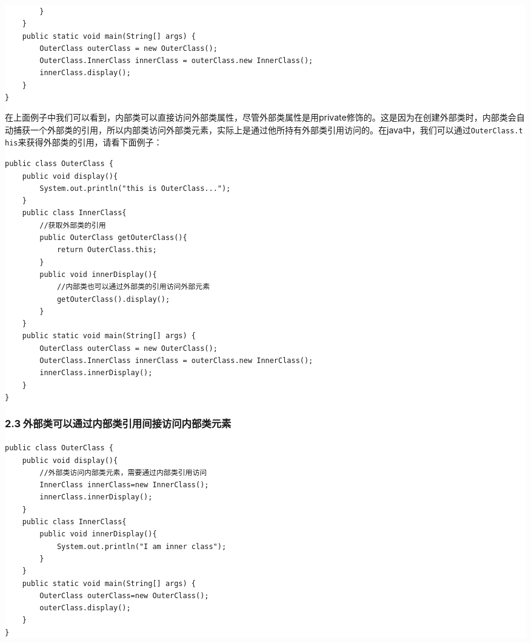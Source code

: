 ```
        }
    }
    public static void main(String[] args) {
        OuterClass outerClass = new OuterClass();
        OuterClass.InnerClass innerClass = outerClass.new InnerClass();
        innerClass.display();
    }
}

```

在上面例子中我们可以看到，内部类可以直接访问外部类属性，尽管外部类属性是用private修饰的。这是因为在创建外部类时，内部类会自动捕获一个外部类的引用，所以内部类访问外部类元素，实际上是通过他所持有外部类引用访问的。在java中，我们可以通过`OuterClass.this`来获得外部类的引用，请看下面例子：

```
public class OuterClass {
    public void display(){
        System.out.println("this is OuterClass...");
    }
    public class InnerClass{
        //获取外部类的引用
        public OuterClass getOuterClass(){
            return OuterClass.this;
        }
        public void innerDisplay(){
            //内部类也可以通过外部类的引用访问外部元素
            getOuterClass().display();
        }
    }
    public static void main(String[] args) {
        OuterClass outerClass = new OuterClass();
        OuterClass.InnerClass innerClass = outerClass.new InnerClass();
        innerClass.innerDisplay();
    }
}

```

### 2.3 外部类可以通过内部类引用**间接**访问内部类元素

```
public class OuterClass {
    public void display(){
        //外部类访问内部类元素，需要通过内部类引用访问
        InnerClass innerClass=new InnerClass();
        innerClass.innerDisplay();
    }
    public class InnerClass{
        public void innerDisplay(){
            System.out.println("I am inner class");
        }
    }
    public static void main(String[] args) {
        OuterClass outerClass=new OuterClass();
        outerClass.display();
    }
}

```
